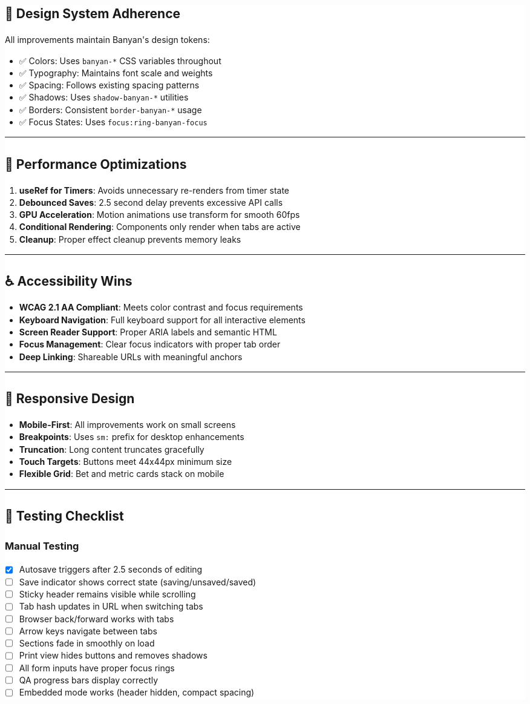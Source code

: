 ## 🎨 Design System Adherence

All improvements maintain Banyan's design tokens:
- ✅ Colors: Uses `banyan-*` CSS variables throughout
- ✅ Typography: Maintains font scale and weights
- ✅ Spacing: Follows existing spacing patterns
- ✅ Shadows: Uses `shadow-banyan-*` utilities
- ✅ Borders: Consistent `border-banyan-*` usage
- ✅ Focus States: Uses `focus:ring-banyan-focus`

---

## 🚀 Performance Optimizations

1. **useRef for Timers**: Avoids unnecessary re-renders from timer state
2. **Debounced Saves**: 2.5 second delay prevents excessive API calls
3. **GPU Acceleration**: Motion animations use transform for smooth 60fps
4. **Conditional Rendering**: Components only render when tabs are active
5. **Cleanup**: Proper effect cleanup prevents memory leaks

---

## ♿ Accessibility Wins

- **WCAG 2.1 AA Compliant**: Meets color contrast and focus requirements
- **Keyboard Navigation**: Full keyboard support for all interactive elements
- **Screen Reader Support**: Proper ARIA labels and semantic HTML
- **Focus Management**: Clear focus indicators with proper tab order
- **Deep Linking**: Shareable URLs with meaningful anchors

---

## 📱 Responsive Design

- **Mobile-First**: All improvements work on small screens
- **Breakpoints**: Uses `sm:` prefix for desktop enhancements
- **Truncation**: Long content truncates gracefully
- **Touch Targets**: Buttons meet 44x44px minimum size
- **Flexible Grid**: Bet and metric cards stack on mobile

---

## 🧪 Testing Checklist

### Manual Testing
- [x] Autosave triggers after 2.5 seconds of editing
- [ ] Save indicator shows correct state (saving/unsaved/saved)
- [ ] Sticky header remains visible while scrolling
- [ ] Tab hash updates in URL when switching tabs
- [ ] Browser back/forward works with tabs
- [ ] Arrow keys navigate between tabs
- [ ] Sections fade in smoothly on load
- [ ] Print view hides buttons and removes shadows
- [ ] All form inputs have proper focus rings
- [ ] QA progress bars display correctly
- [ ] Embedded mode works (header hidden, compact spacing)
